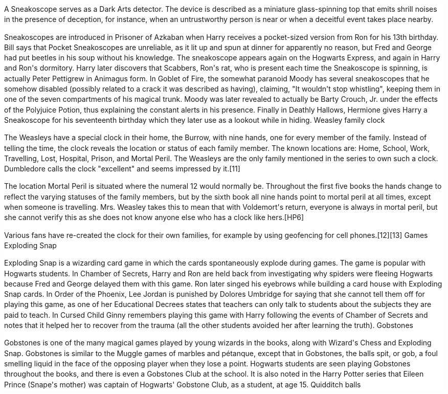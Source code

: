 A Sneakoscope serves as a Dark Arts detector. The device is described as a miniature glass-spinning top that emits shrill noises in the presence of deception, for instance, when an untrustworthy person is near or when a deceitful event takes place nearby.

Sneakoscopes are introduced in Prisoner of Azkaban when Harry receives a pocket-sized version from Ron for his 13th birthday. Bill says that Pocket Sneakoscopes are unreliable, as it lit up and spun at dinner for apparently no reason, but Fred and George had put beetles in his soup without his knowledge. The sneakoscope appears again on the Hogwarts Express, and again in Harry and Ron's dormitory. Harry later discovers that Scabbers, Ron's rat, who is present each time the Sneakoscope is spinning, is actually Peter Pettigrew in Animagus form. In Goblet of Fire, the somewhat paranoid Moody has several sneakoscopes that he somehow disabled (possibly related to a crack it was described as having), claiming, "It wouldn't stop whistling", keeping them in one of the seven compartments of his magical trunk. Moody was later revealed to actually be Barty Crouch, Jr. under the effects of the Polyjuice Potion, thus explaining the constant alerts in his presence. Finally in Deathly Hallows, Hermione gives Harry a Sneakoscope for his seventeenth birthday which they later use as a lookout while in hiding.
Weasley family clock

The Weasleys have a special clock in their home, the Burrow, with nine hands, one for every member of the family. Instead of telling the time, the clock reveals the location or status of each family member. The known locations are: Home, School, Work, Travelling, Lost, Hospital, Prison, and Mortal Peril. The Weasleys are the only family mentioned in the series to own such a clock. Dumbledore calls the clock "excellent" and seems impressed by it.[11]

The location Mortal Peril is situated where the numeral 12 would normally be. Throughout the first five books the hands change to reflect the varying statuses of the family members, but by the sixth book all nine hands point to mortal peril at all times, except when someone is travelling. Mrs. Weasley takes this to mean that with Voldemort's return, everyone is always in mortal peril, but she cannot verify this as she does not know anyone else who has a clock like hers.[HP6]

Various fans have re-created the clock for their own families, for example by using geofencing for cell phones.[12][13]
Games
Exploding Snap

Exploding Snap is a wizarding card game in which the cards spontaneously explode during games. The game is popular with Hogwarts students. In Chamber of Secrets, Harry and Ron are held back from investigating why spiders were fleeing Hogwarts because Fred and George delayed them with this game. Ron later singed his eyebrows while building a card house with Exploding Snap cards. In Order of the Phoenix, Lee Jordan is punished by Dolores Umbridge for saying that she cannot tell them off for playing this game, as one of her Educational Decrees states that teachers can only talk to students about the subjects they are paid to teach. In Cursed Child Ginny remembers playing this game with Harry following the events of Chamber of Secrets and notes that it helped her to recover from the trauma (all the other students avoided her after learning the truth).
Gobstones

Gobstones is one of the many magical games played by young wizards in the books, along with Wizard's Chess and Exploding Snap. Gobstones is similar to the Muggle games of marbles and pétanque, except that in Gobstones, the balls spit, or gob, a foul smelling liquid in the face of the opposing player when they lose a point. Hogwarts students are seen playing Gobstones throughout the books, and there is even a Gobstones Club at the school. It is also noted in the Harry Potter series that Eileen Prince (Snape's mother) was captain of Hogwarts' Gobstone Club, as a student, at age 15.
Quidditch balls
